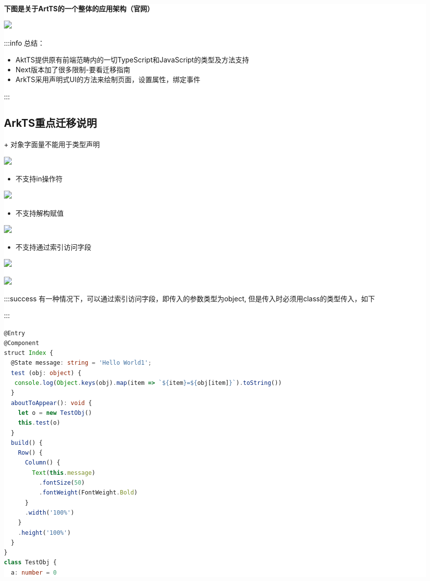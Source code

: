 



**下图是关于ArtTS的一个整体的应用架构（官网）**

![](https://cdn.nlark.com/yuque/0/2023/png/8435673/1702006397704-6fedfa66-0b4e-4352-bffd-a41549614aa8.png)



:::info
总结：  

+ AktTS提供原有前端范畴内的一切TypeScript和JavaScript的类型及方法支持
+ Next版本加了很多限制-要看迁移指南
+ ArkTS采用声明式UI的方法来绘制页面，设置属性，绑定事件

:::



<h2 id="KFOju">ArkTS重点迁移说明</h2>
+ 对象字面量不能用于类型声明

![](https://cdn.nlark.com/yuque/0/2024/png/8435673/1705926929675-0480996b-d550-4bdd-804e-ba5d8e1f1fa0.png)

+ 不支持in操作符

![](https://cdn.nlark.com/yuque/0/2024/png/8435673/1705928506272-d172bd83-3595-47a2-9c95-49ff676c6388.png)

+ 不支持解构赋值

![](https://cdn.nlark.com/yuque/0/2024/png/8435673/1705928558648-99b84121-d9c7-4fbe-a15f-2890b4c1ce21.png)

+ 不支持通过索引访问字段

![](https://cdn.nlark.com/yuque/0/2024/png/8435673/1705928737084-574589d2-9813-4b48-9e1e-fb3fc942fb3b.png)

![](https://cdn.nlark.com/yuque/0/2024/png/8435673/1705928767069-af735d09-7a02-4420-9420-419e3fe0bc12.png)

:::success
有一种情况下，可以通过索引访问字段，即传入的参数类型为object, 但是传入时必须用class的类型传入，如下

:::

```typescript
@Entry
@Component
struct Index {
  @State message: string = 'Hello World1';
  test (obj: object) {
   console.log(Object.keys(obj).map(item => `${item}=${obj[item]}`).toString())
  }
  aboutToAppear(): void {
    let o = new TestObj()
    this.test(o)
  }
  build() {
    Row() {
      Column() {
        Text(this.message)
          .fontSize(50)
          .fontWeight(FontWeight.Bold)
      }
      .width('100%')
    }
    .height('100%')
  }
}
class TestObj {
  a: number = 0
```